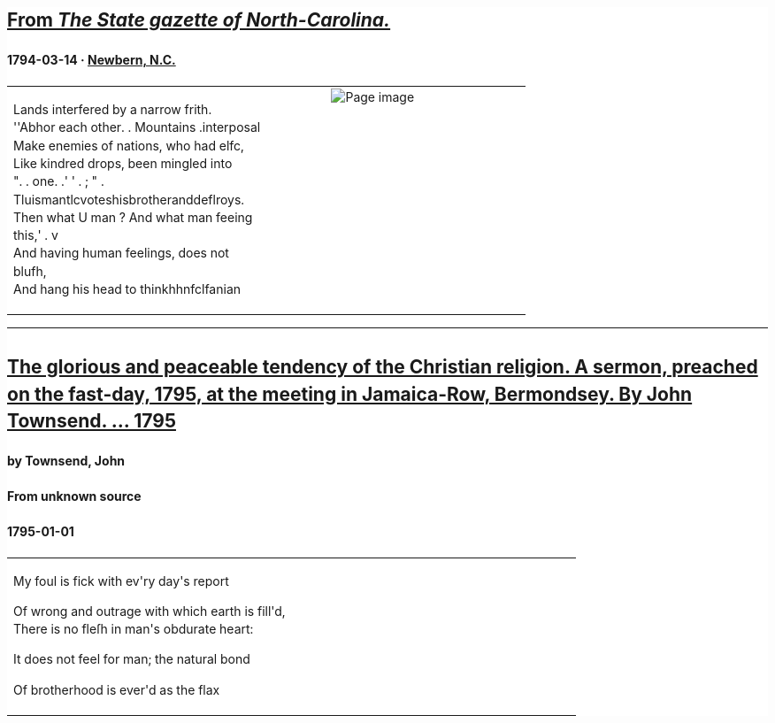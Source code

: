 
## [From _The State gazette of North-Carolina._](https://newspapers.digitalnc.org/lccn/sn84026641/1794-03-14/ed-1/seq-4/)

#### 1794-03-14 &middot; [Newbern, N.C.](http://dbpedia.org/resource/New_Bern%2C_North_Carolina)

<table style="width: 100%;"><tr><td style="width: 50%">

  
Lands interfered by a narrow frith.  
&#x27;&#x27;Abhor each other. . Mountains .interposal  
Make enemies of nations, who had elfc,  
Like kindred drops, been mingled into  
&quot;. . one. .&#x27; &#x27; . ; &quot; .  
Tluismantlcvoteshisbrotheranddeflroys.  
Then what U man ? And what man feeing  
this,&#x27; . v  
And having human feelings, does not  
blufh,  
And hang his head to thinkhhnfclfanian 
</td><td style="width: 50%; max-height: 75%; margin: auto; display: block;">
<img alt="Page image" src="https://newspapers.digitalnc.org/images/iiif/batch_ncu_StateGazNB3n_ver01%2Fdata%2F1794031401%2F0696.jp2/pct:11.007154650522839,27.632379793061475,29.03137039075399,10.788192331101643/!600,600/0/default.jpg"/>
</td>
</tr></table>

---

## [The glorious and peaceable tendency of the Christian religion. A sermon, preached on the fast-day, 1795, at the meeting in Jamaica-Row, Bermondsey. By John Townsend. ...  1795](https://archive.org/details/bim_eighteenth-century_the-glorious-and-peaceab_townsend-john_1795/page/n0/mode/1up?view=theater)

#### by Townsend, John

#### From unknown source

#### 1795-01-01

<table style="width: 100%;"><tr><td style="width: 50%">

  
My foul is fick with ev&#x27;ry day&#x27;s report  
  
Of wrong and outrage with which earth is fill&#x27;d,  
There is no fleſh in man&#x27;s obdurate heart:  
  
It does not feel for man; the natural bond  
  
Of brotherhood is ever&#x27;d as the flax  
  